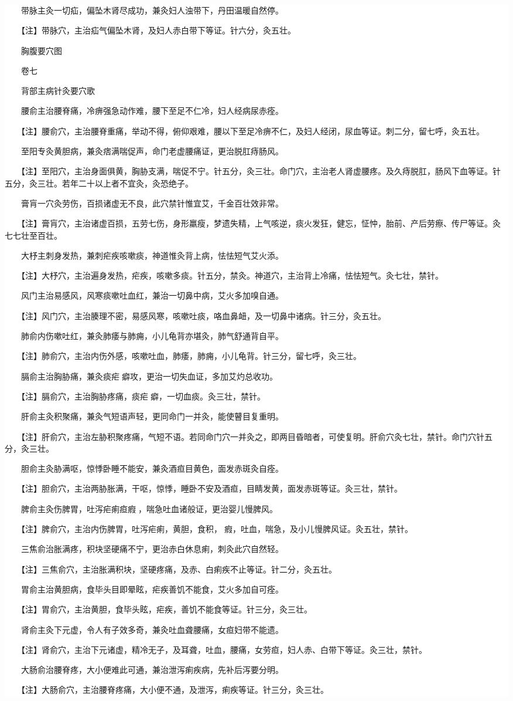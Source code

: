 
　　带脉主灸一切疝，偏坠木肾尽成功，兼灸妇人浊带下，丹田温暖自然停。

　　【注】带脉穴，主治疝气偏坠木肾，及妇人赤白带下等证。针六分，灸五壮。

　　胸腹要穴图

　　卷七

　　背部主病针灸要穴歌

　　腰俞主治腰脊痛，冷痹强急动作难，腰下至足不仁冷，妇人经病尿赤痊。

　　【注】腰俞穴，主治腰脊重痛，举动不得，俯仰艰难，腰以下至足冷痹不仁，及妇人经闭，尿血等证。刺二分，留七呼，灸五壮。

　　至阳专灸黄胆病，兼灸痞满喘促声，命门老虚腰痛证，更治脱肛痔肠风。

　　【注】至阳穴，主治身面俱黄，胸胁支满，喘促不宁。针五分，灸三壮。命门穴，主治老人肾虚腰疼。及久痔脱肛，肠风下血等证。针五分，灸三壮。若年二十以上者不宜灸，灸恐绝子。

　　膏肓一穴灸劳伤，百损诸虚无不良，此穴禁针惟宜艾，千金百壮效非常。

　　【注】膏肓穴，主治诸虚百损，五劳七伤，身形羸瘦，梦遗失精，上气咳逆，痰火发狂，健忘，怔忡，胎前、产后劳瘵、传尸等证。灸七七壮至百壮。

　　大杼主刺身发热，兼刺疟疾咳嗽痰，神道惟灸背上病，怯怯短气艾火添。

　　【注】大杼穴，主治遍身发热，疟疾，咳嗽多痰。针五分，禁灸。神道穴，主治背上冷痛，怯怯短气。灸七壮，禁针。

　　风门主治易感风，风寒痰嗽吐血红，兼治一切鼻中病，艾火多加嗅自通。

　　【注】风门穴，主治腠理不密，易感风寒，咳嗽吐痰，咯血鼻衄，及一切鼻中诸病。针三分，灸五壮。

　　肺俞内伤嗽吐红，兼灸肺痿与肺痈，小儿龟背亦堪灸，肺气舒通背自平。

　　【注】肺俞穴，主治内伤外感，咳嗽吐血，肺痿，肺痈，小儿龟背。针三分，留七呼，灸三壮。

　　膈俞主治胸胁痛，兼灸痰疟 癖攻，更治一切失血证，多加艾灼总收功。

　　【注】膈俞穴，主治胸胁疼痛，痰疟 癖，一切血痰。灸三壮，禁针。

　　肝俞主灸积聚痛，兼灸气短语声轻，更同命门一并灸，能使瞽目复重明。

　　【注】肝俞穴，主治左胁积聚疼痛，气短不语。若同命门穴一并灸之，即两目昏暗者，可使复明。肝俞穴灸七壮，禁针。命门穴针五分，灸三壮。

　　胆俞主灸胁满呕，惊悸卧睡不能安，兼灸酒疸目黄色，面发赤斑灸自痊。

　　【注】胆俞穴，主治两胁胀满，干呕，惊悸，睡卧不安及酒疸，目睛发黄，面发赤斑等证。灸三壮，禁针。

　　脾俞主灸伤脾胃，吐泻疟痢疸瘕 ，喘急吐血诸般证，更治婴儿慢脾风。

　　【注】脾俞穴，主治内伤脾胃，吐泻疟痢，黄胆，食积， 瘕，吐血，喘急，及小儿慢脾风证。灸五壮，禁针。

　　三焦俞治胀满疼，积块坚硬痛不宁，更治赤白休息痢，刺灸此穴自然轻。

　　【注】三焦俞穴，主治胀满积块，坚硬疼痛，及赤、白痢疾不止等证。针二分，灸五壮。

　　胃俞主治黄胆病，食毕头目即晕眩，疟疾善饥不能食，艾火多加自可痊。

　　【注】胃俞穴，主治黄胆，食毕头眩，疟疾，善饥不能食等证。针三分，灸三壮。

　　肾俞主灸下元虚，令人有子效多奇，兼灸吐血聋腰痛，女疸妇带不能遗。

　　【注】肾俞穴，主治下元诸虚，精冷无子，及耳聋，吐血，腰痛，女劳疸，妇人赤、白带下等证。灸三壮，禁针。

　　大肠俞治腰脊疼，大小便难此可通，兼治泄泻痢疾病，先补后泻要分明。

　　【注】大肠俞穴，主治腰脊疼痛，大小便不通，及泄泻，痢疾等证。针三分，灸三壮。
